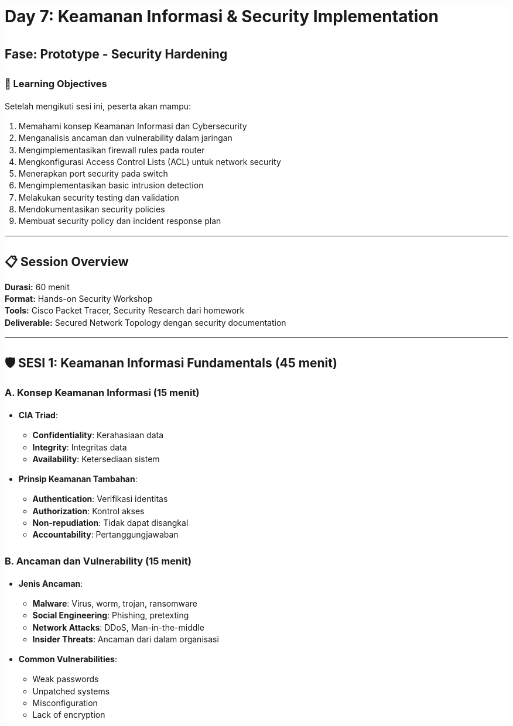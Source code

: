 # Day 7: Keamanan Informasi & Security Implementation
## Fase: Prototype - Security Hardening

### 🎯 Learning Objectives
Setelah mengikuti sesi ini, peserta akan mampu:
1. Memahami konsep Keamanan Informasi dan Cybersecurity
2. Menganalisis ancaman dan vulnerability dalam jaringan
3. Mengimplementasikan firewall rules pada router
4. Mengkonfigurasi Access Control Lists (ACL) untuk network security
5. Menerapkan port security pada switch
6. Mengimplementasikan basic intrusion detection
7. Melakukan security testing dan validation
8. Mendokumentasikan security policies
9. Membuat security policy dan incident response plan

---

## 📋 Session Overview
**Durasi:** 60 menit  
**Format:** Hands-on Security Workshop  
**Tools:** Cisco Packet Tracer, Security Research dari homework  
**Deliverable:** Secured Network Topology dengan security documentation

---

## 🛡️ **SESI 1: Keamanan Informasi Fundamentals (45 menit)**

### A. Konsep Keamanan Informasi (15 menit)
- **CIA Triad**:
  - **Confidentiality**: Kerahasiaan data
  - **Integrity**: Integritas data
  - **Availability**: Ketersediaan sistem
  
- **Prinsip Keamanan Tambahan**:
  - **Authentication**: Verifikasi identitas
  - **Authorization**: Kontrol akses
  - **Non-repudiation**: Tidak dapat disangkal
  - **Accountability**: Pertanggungjawaban

### B. Ancaman dan Vulnerability (15 menit)
- **Jenis Ancaman**:
  - **Malware**: Virus, worm, trojan, ransomware
  - **Social Engineering**: Phishing, pretexting
  - **Network Attacks**: DDoS, Man-in-the-middle
  - **Insider Threats**: Ancaman dari dalam organisasi
  
- **Common Vulnerabilities**:
  - Weak passwords
  - Unpatched systems
  - Misconfiguration
  - Lack of encryption
